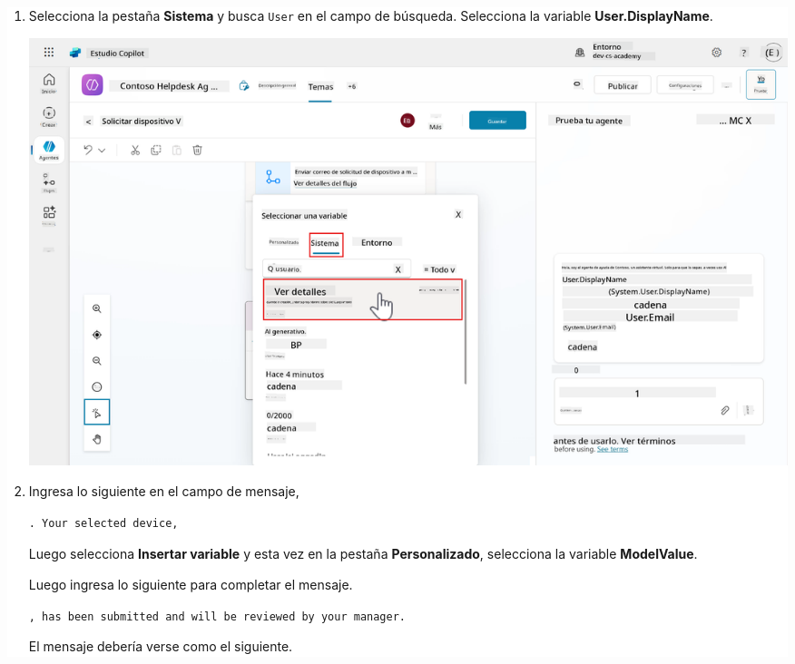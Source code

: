 1. Selecciona la pestaña **Sistema** y busca `User` en el campo de búsqueda. Selecciona la variable **User.DisplayName**.

   ![Seleccionar variable del sistema](../../../../../translated_images/9.3_03_SelectSystemVariable.47cfac2f3a727dbaf32ae960cbafe43ce9ed00f73edf01ac6d48e5b2b167e5fc.es.png)

1. Ingresa lo siguiente en el campo de mensaje,

    ```text
    . Your selected device,
    ```

   Luego selecciona **Insertar variable** y esta vez en la pestaña **Personalizado**, selecciona la variable **ModelValue**.

   Luego ingresa lo siguiente para completar el mensaje.

    ```text
    , has been submitted and will be reviewed by your manager.
    ```

   El mensaje debería verse como el siguiente.
